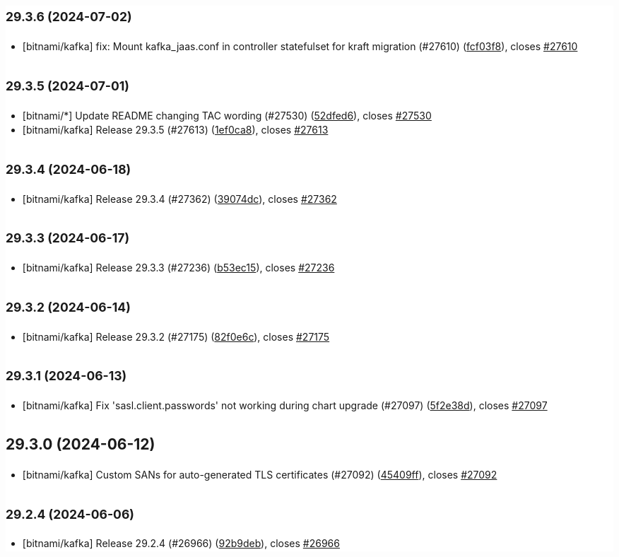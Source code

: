 ## <small>29.3.6 (2024-07-02)</small>

* [bitnami/kafka] fix: Mount kafka_jaas.conf in controller statefulset for kraft migration (#27610) ([fcf03f8](https://github.com/bitnami/charts/commit/fcf03f8314fc30401fa3712c90b0261f8f3b09db)), closes [#27610](https://github.com/bitnami/charts/issues/27610)

## <small>29.3.5 (2024-07-01)</small>

* [bitnami/*] Update README changing TAC wording (#27530) ([52dfed6](https://github.com/bitnami/charts/commit/52dfed6bac44d791efabfaf06f15daddc4fefb0c)), closes [#27530](https://github.com/bitnami/charts/issues/27530)
* [bitnami/kafka] Release 29.3.5 (#27613) ([1ef0ca8](https://github.com/bitnami/charts/commit/1ef0ca867542f99b4e37ac3182727357a0fd17cf)), closes [#27613](https://github.com/bitnami/charts/issues/27613)

## <small>29.3.4 (2024-06-18)</small>

* [bitnami/kafka] Release 29.3.4 (#27362) ([39074dc](https://github.com/bitnami/charts/commit/39074dcf4c92f7b875f1ddb2bc87443b05e7592d)), closes [#27362](https://github.com/bitnami/charts/issues/27362)

## <small>29.3.3 (2024-06-17)</small>

* [bitnami/kafka] Release 29.3.3 (#27236) ([b53ec15](https://github.com/bitnami/charts/commit/b53ec15d13c1536492058c6527b5698254135696)), closes [#27236](https://github.com/bitnami/charts/issues/27236)

## <small>29.3.2 (2024-06-14)</small>

* [bitnami/kafka] Release 29.3.2 (#27175) ([82f0e6c](https://github.com/bitnami/charts/commit/82f0e6c052c92a7e92460effe5efe3f88c3222cf)), closes [#27175](https://github.com/bitnami/charts/issues/27175)

## <small>29.3.1 (2024-06-13)</small>

* [bitnami/kafka] Fix 'sasl.client.passwords' not working during chart upgrade (#27097) ([5f2e38d](https://github.com/bitnami/charts/commit/5f2e38d88c5a5f94e3f578744858cc43450a77d1)), closes [#27097](https://github.com/bitnami/charts/issues/27097)

## 29.3.0 (2024-06-12)

* [bitnami/kafka] Custom SANs for auto-generated TLS certificates (#27092) ([45409ff](https://github.com/bitnami/charts/commit/45409ffe1541b04e012deae14ffa224f414937e6)), closes [#27092](https://github.com/bitnami/charts/issues/27092)

## <small>29.2.4 (2024-06-06)</small>

* [bitnami/kafka] Release 29.2.4 (#26966) ([92b9deb](https://github.com/bitnami/charts/commit/92b9debcd39ec036754fb3e33d9c171b53ced39f)), closes [#26966](https://github.com/bitnami/charts/issues/26966)
